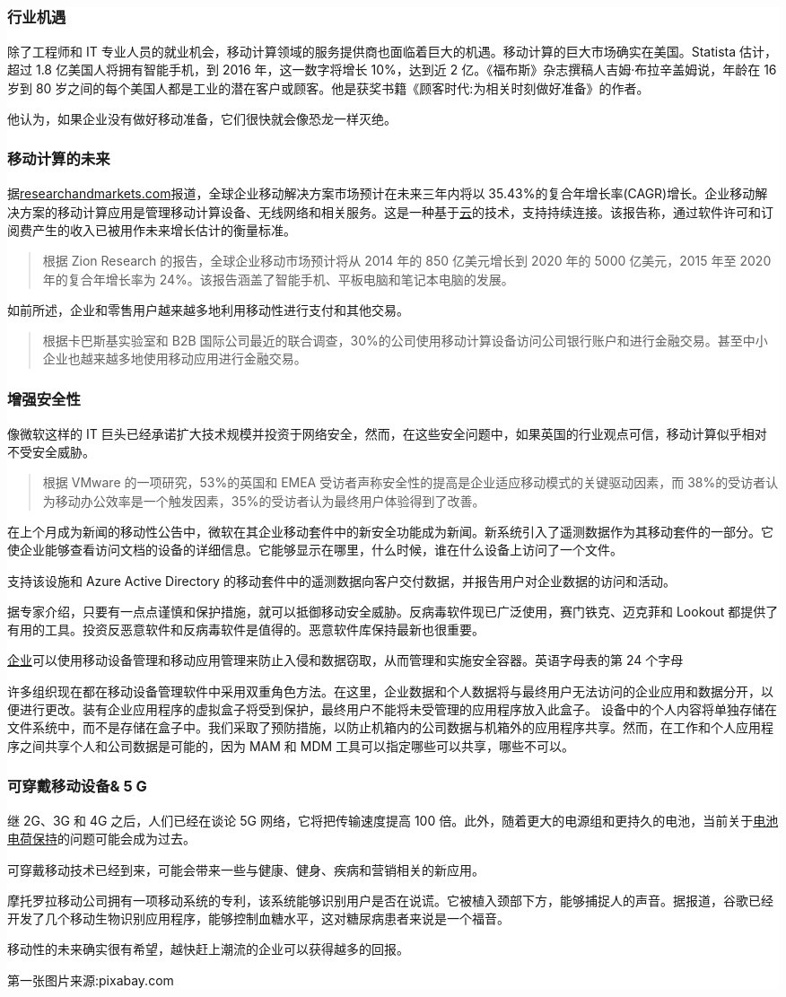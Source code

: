 ### 行业机遇

除了工程师和 IT 专业人员的就业机会，移动计算领域的服务提供商也面临着巨大的机遇。移动计算的巨大市场确实在美国。Statista 估计，超过 1.8 亿美国人将拥有智能手机，到 2016 年，这一数字将增长 10%，达到近 2 亿。《福布斯》杂志撰稿人吉姆·布拉辛盖姆说，年龄在 16 岁到 80 岁之间的每个美国人都是工业的潜在客户或顾客。他是获奖书籍《顾客时代:为相关时刻做好准备》的作者。

他认为，如果企业没有做好移动准备，它们很快就会像恐龙一样灭绝。

### 移动计算的未来

据[researchandmarkets.com](https://www.researchandmarkets.com/ "Research and Markets")报道，全球企业移动解决方案市场预计在未来三年内将以 35.43%的复合年增长率(CAGR)增长。企业移动解决方案的移动计算应用是管理移动计算设备、无线网络和相关服务。这是一种基于[云](https://www.educba.com/data-science/courses/cloud-computing-training-course/ "Cloud Computing 101")的技术，支持持续连接。该报告称，通过软件许可和订阅费产生的收入已被用作未来增长估计的衡量标准。

> 根据 Zion Research 的报告，全球企业移动市场预计将从 2014 年的 850 亿美元增长到 2020 年的 5000 亿美元，2015 年至 2020 年的复合年增长率为 24%。该报告涵盖了智能手机、平板电脑和笔记本电脑的发展。

如前所述，企业和零售用户越来越多地利用移动性进行支付和其他交易。

> 根据卡巴斯基实验室和 B2B 国际公司最近的联合调查，30%的公司使用移动计算设备访问公司银行账户和进行金融交易。甚至中小企业也越来越多地使用移动应用进行金融交易。

### 增强安全性

像微软这样的 IT 巨头已经承诺扩大技术规模并投资于网络安全，然而，在这些安全问题中，如果英国的行业观点可信，移动计算似乎相对不受安全威胁。

> 根据 VMware 的一项研究，53%的英国和 EMEA 受访者声称安全性的提高是企业适应移动模式的关键驱动因素，而 38%的受访者认为移动办公效率是一个触发因素，35%的受访者认为最终用户体验得到了改善。

在上个月成为新闻的移动性公告中，微软在其企业移动套件中的新安全功能成为新闻。新系统引入了遥测数据作为其移动套件的一部分。它使企业能够查看访问文档的设备的详细信息。它能够显示在哪里，什么时候，谁在什么设备上访问了一个文件。

支持该设施和 Azure Active Directory 的移动套件中的遥测数据向客户交付数据，并报告用户对企业数据的访问和活动。

据专家介绍，只要有一点点谨慎和保护措施，就可以抵御移动安全威胁。反病毒软件现已广泛使用，赛门铁克、迈克菲和 Lookout 都提供了有用的工具。投资反恶意软件和反病毒软件是值得的。恶意软件库保持最新也很重要。

[企业](https://www.educba.com/enterprise-value-calculation/ "Enterprise Value")可以使用移动设备管理和移动应用管理来防止入侵和数据窃取，从而管理和实施安全容器。英语字母表的第 24 个字母

许多组织现在都在移动设备管理软件中采用双重角色方法。在这里，企业数据和个人数据将与最终用户无法访问的企业应用和数据分开，以便进行更改。装有企业应用程序的虚拟盒子将受到保护，最终用户不能将未受管理的应用程序放入此盒子。
设备中的个人内容将单独存储在文件系统中，而不是存储在盒子中。我们采取了预防措施，以防止机箱内的公司数据与机箱外的应用程序共享。然而，在工作和个人应用程序之间共享个人和公司数据是可能的，因为 MAM 和 MDM 工具可以指定哪些可以共享，哪些不可以。

### 可穿戴移动设备& 5 G

继 2G、3G 和 4G 之后，人们已经在谈论 5G 网络，它将把传输速度提高 100 倍。此外，随着更大的电源组和更持久的电池，当前关于[电池电荷保持](https://www.educba.com/14-easy-ways-to-get-more-battery-life-with-ios-8/ "14 Easy ways to get more battery life with iOS 8")的问题可能会成为过去。

可穿戴移动技术已经到来，可能会带来一些与健康、健身、疾病和营销相关的新应用。

摩托罗拉移动公司拥有一项移动系统的专利，该系统能够识别用户是否在说谎。它被植入颈部下方，能够捕捉人的声音。据报道，谷歌已经开发了几个移动生物识别应用程序，能够控制血糖水平，这对糖尿病患者来说是一个福音。

移动性的未来确实很有希望，越快赶上潮流的企业可以获得越多的回报。

第一张图片来源:pixabay.com
